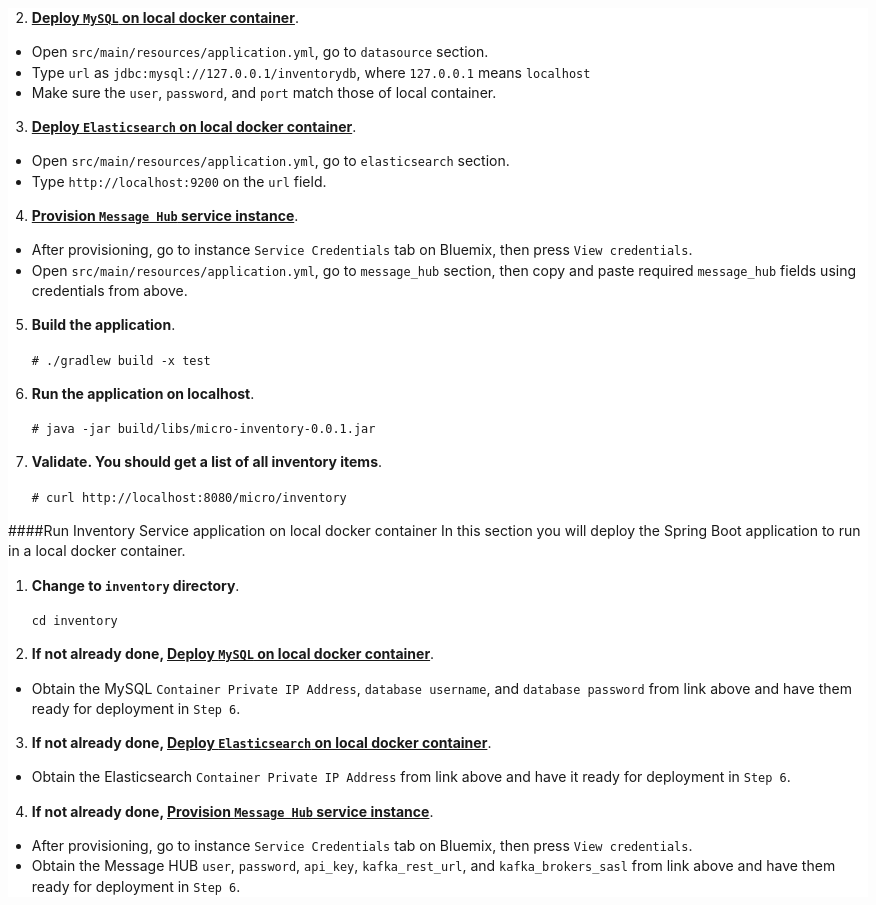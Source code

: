 2. **[Deploy `MySQL` on local docker container](#deploy-mysql-on-local-docker-container)**.
  - Open `src/main/resources/application.yml`, go to `datasource` section.
  - Type `url` as `jdbc:mysql://127.0.0.1/inventorydb`, where `127.0.0.1` means `localhost`
  - Make sure the `user`, `password`, and `port` match those of local container.

3. **[Deploy `Elasticsearch` on local docker container](#deploy-elasticsearch-on-local-docker-container)**.
  - Open `src/main/resources/application.yml`, go to `elasticsearch` section.
  - Type `http://localhost:9200` on the `url` field.

4. **[Provision `Message Hub` service instance](#message-hub)**.
  - After provisioning, go to instance `Service Credentials` tab on Bluemix, then press `View credentials`.
  - Open `src/main/resources/application.yml`, go to `message_hub` section, then copy and paste required `message_hub` fields using credentials from above.

5. **Build the application**.
    ```
    # ./gradlew build -x test
    ```

6. **Run the application on localhost**.
    ```
    # java -jar build/libs/micro-inventory-0.0.1.jar
    ```

7. **Validate. You should get a list of all inventory items**.
    ```
    # curl http://localhost:8080/micro/inventory
    ```

####Run Inventory Service application on local docker container
In this section you will deploy the Spring Boot application to run in a local docker container.

1. **Change to `inventory` directory**.
    ```
    cd inventory
    ```

2. **If not already done, [Deploy `MySQL` on local docker container](#deploy-mysql-on-local-docker-container)**.
  - Obtain the MySQL `Container Private IP Address`, `database username`, and `database password` from link above and have them ready for deployment in `Step 6`.

3. **If not already done, [Deploy `Elasticsearch` on local docker container](#deploy-elasticsearch-on-local-docker-container)**.
  - Obtain the Elasticsearch `Container Private IP Address` from link above and have it ready for deployment in `Step 6`.
 
4. **If not already done, [Provision `Message Hub` service instance](#message-hub)**.
  - After provisioning, go to instance `Service Credentials` tab on Bluemix, then press `View credentials`.
  - Obtain the Message HUB `user`, `password`, `api_key`, `kafka_rest_url`, and `kafka_brokers_sasl` from link above and have them ready for deployment in `Step 6`.
